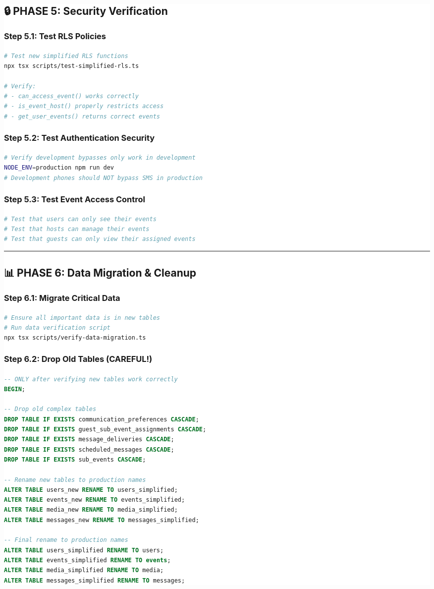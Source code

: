 
## 🔒 **PHASE 5: Security Verification**

### **Step 5.1: Test RLS Policies**
```bash
# Test new simplified RLS functions
npx tsx scripts/test-simplified-rls.ts

# Verify:
# - can_access_event() works correctly
# - is_event_host() properly restricts access
# - get_user_events() returns correct events
```

### **Step 5.2: Test Authentication Security**
```bash
# Verify development bypasses only work in development
NODE_ENV=production npm run dev
# Development phones should NOT bypass SMS in production
```

### **Step 5.3: Test Event Access Control**
```bash
# Test that users can only see their events
# Test that hosts can manage their events
# Test that guests can only view their assigned events
```

---

## 📊 **PHASE 6: Data Migration & Cleanup**

### **Step 6.1: Migrate Critical Data**
```bash
# Ensure all important data is in new tables
# Run data verification script
npx tsx scripts/verify-data-migration.ts
```

### **Step 6.2: Drop Old Tables (CAREFUL!)**
```sql
-- ONLY after verifying new tables work correctly
BEGIN;

-- Drop old complex tables
DROP TABLE IF EXISTS communication_preferences CASCADE;
DROP TABLE IF EXISTS guest_sub_event_assignments CASCADE;
DROP TABLE IF EXISTS message_deliveries CASCADE;
DROP TABLE IF EXISTS scheduled_messages CASCADE;
DROP TABLE IF EXISTS sub_events CASCADE;

-- Rename new tables to production names
ALTER TABLE users_new RENAME TO users_simplified;
ALTER TABLE events_new RENAME TO events_simplified; 
ALTER TABLE media_new RENAME TO media_simplified;
ALTER TABLE messages_new RENAME TO messages_simplified;

-- Final rename to production names
ALTER TABLE users_simplified RENAME TO users;
ALTER TABLE events_simplified RENAME TO events;
ALTER TABLE media_simplified RENAME TO media;
ALTER TABLE messages_simplified RENAME TO messages;

```